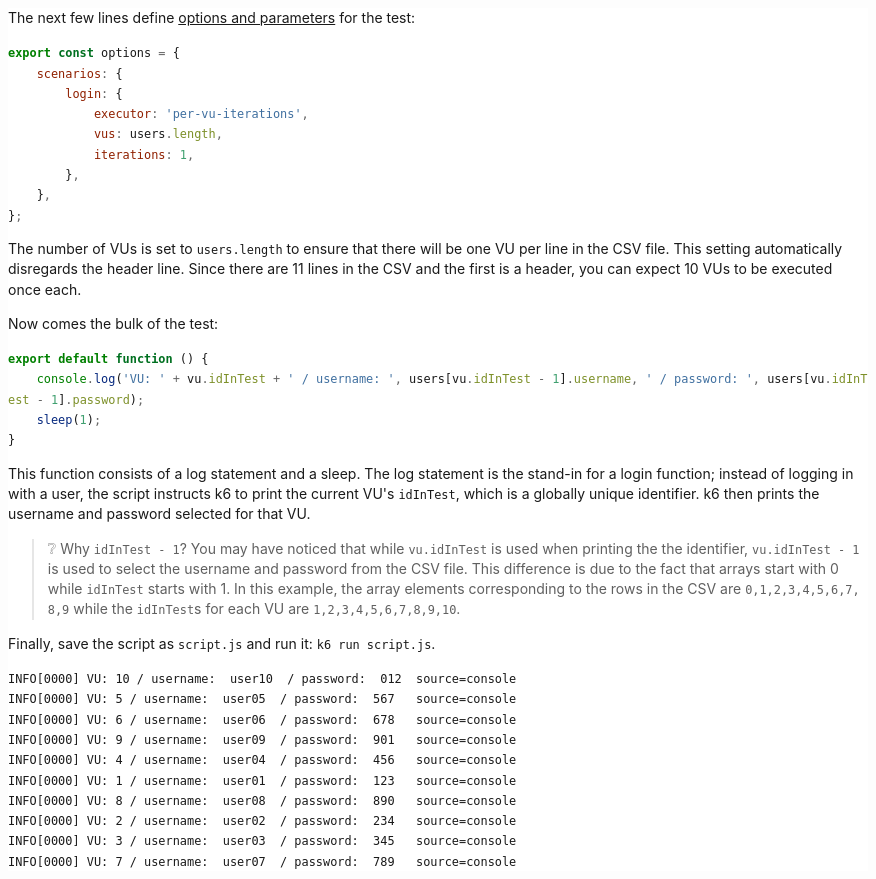 The next few lines define [options and parameters](../II-k6-Foundations/06-k6-Load-Test-Options.md) for the test:

```js
export const options = {
    scenarios: {
        login: {
            executor: 'per-vu-iterations',
            vus: users.length,
            iterations: 1,
        },
    },
};
```

The number of VUs is set to `users.length` to ensure that there will be one VU per line in the CSV file. This setting automatically disregards the header line. Since there are 11 lines in the CSV and the first is a header, you can expect 10 VUs to be executed once each.

Now comes the bulk of the test:

```js
export default function () {
    console.log('VU: ' + vu.idInTest + ' / username: ', users[vu.idInTest - 1].username, ' / password: ', users[vu.idInTest - 1].password);
    sleep(1);
}
```

This function consists of a log statement and a sleep. The log statement is the stand-in for a login function; instead of logging in with a user, the script instructs k6 to print the current VU's `idInTest`, which is a globally unique identifier. k6 then prints the username and password selected for that VU.

> :grey_question: Why `idInTest - 1`?
> You may have noticed that while `vu.idInTest` is used when printing the the identifier, `vu.idInTest - 1` is used to select the username and password from the CSV file.
> This difference is due to the fact that arrays start with 0 while `idInTest` starts with 1. In this example, the array elements corresponding to the rows in the CSV are `0,1,2,3,4,5,6,7,8,9` while the `idInTest`s for each VU are `1,2,3,4,5,6,7,8,9,10`.

Finally, save the script as `script.js` and run it: `k6 run script.js`.

```plain
INFO[0000] VU: 10 / username:  user10  / password:  012  source=console
INFO[0000] VU: 5 / username:  user05  / password:  567   source=console
INFO[0000] VU: 6 / username:  user06  / password:  678   source=console
INFO[0000] VU: 9 / username:  user09  / password:  901   source=console
INFO[0000] VU: 4 / username:  user04  / password:  456   source=console
INFO[0000] VU: 1 / username:  user01  / password:  123   source=console
INFO[0000] VU: 8 / username:  user08  / password:  890   source=console
INFO[0000] VU: 2 / username:  user02  / password:  234   source=console
INFO[0000] VU: 3 / username:  user03  / password:  345   source=console
INFO[0000] VU: 7 / username:  user07  / password:  789   source=console
```
